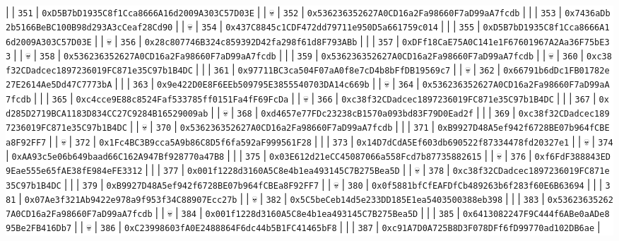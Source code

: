 |  | `351` | `0xD5B7bD1935C8f1Cca8666A16d2009A303C57D03E` |
| 💀 | `352` | `0x536236352627A0CD16a2Fa98660F7aD99aA7fcdb` |
|  | `353` | `0x7436aDb2b5166BeBC100B98d293A3cCeaf28Cd90` |
| 💀 | `354` | `0x437C8845c1CDF472dd79711e950D5a661759c014` |
|  | `355` | `0xD5B7bD1935C8f1Cca8666A16d2009A303C57D03E` |
| 💀 | `356` | `0x28c807746B324c859392D42fa298f61d8F793ABb` |
|  | `357` | `0xDFf18CaE75A0C141e1F67601967A2Aa36F75bE33` |
| 💀 | `358` | `0x536236352627A0CD16a2Fa98660F7aD99aA7fcdb` |
|  | `359` | `0x536236352627A0CD16a2Fa98660F7aD99aA7fcdb` |
| 💀 | `360` | `0xc38f32CDadcec1897236019FC871e35C97b1B4DC` |
|  | `361` | `0x97711BC3ca504F07aA0f8e7cD4b8bFfDB19569c7` |
| 💀 | `362` | `0x66791b6dDc1FB01782e27E2614Ae5Dd47C7773bA` |
|  | `363` | `0x9e422D0E8F6EEb509795E3855540703DA14c669b` |
| 💀 | `364` | `0x536236352627A0CD16a2Fa98660F7aD99aA7fcdb` |
|  | `365` | `0xc4cce9E88c8524Faf533785ff0151Fa4fF69FcDa` |
| 💀 | `366` | `0xc38f32CDadcec1897236019FC871e35C97b1B4DC` |
|  | `367` | `0xd285D2719BCA1183D834CC27C9284B16529009ab` |
| 💀 | `368` | `0xd4657e77FDc23238cB1570a093bd83F79D0Ead2f` |
|  | `369` | `0xc38f32CDadcec1897236019FC871e35C97b1B4DC` |
| 💀 | `370` | `0x536236352627A0CD16a2Fa98660F7aD99aA7fcdb` |
|  | `371` | `0xB9927D48A5ef942f6728BE07b964fCBEa8F92FF7` |
| 💀 | `372` | `0x1Fc4BC3B9cca5A9b86C8D5f6fa592aF999561F28` |
|  | `373` | `0x14D7dCdA5Ef603db690522f87334478fd20327e1` |
| 💀 | `374` | `0xAA93c5e06b649baad66C162A947Bf928770a47B8` |
|  | `375` | `0x03E612d21eCC45087066a558Fcd7b87735882615` |
| 💀 | `376` | `0xf6FdF388843ED9Eae555e65fAE38fE984eFE3312` |
|  | `377` | `0x001f1228d3160A5C8e4b1ea493145C7B275Bea5D` |
| 💀 | `378` | `0xc38f32CDadcec1897236019FC871e35C97b1B4DC` |
|  | `379` | `0xB9927D48A5ef942f6728BE07b964fCBEa8F92FF7` |
| 💀 | `380` | `0x0f5881bfCfEAFDfCb489263b6f283f60E6B63694` |
|  | `381` | `0x07Ae3f321Ab9422e978a9f953f34C88907Ecc27b` |
| 💀 | `382` | `0x5C5beCeb14d5e233DD185E1ea5403500388eb398` |
|  | `383` | `0x536236352627A0CD16a2Fa98660F7aD99aA7fcdb` |
| 💀 | `384` | `0x001f1228d3160A5C8e4b1ea493145C7B275Bea5D` |
|  | `385` | `0x6413082247F9C444f6ABe0aADe895Be2FB416Db7` |
| 💀 | `386` | `0xC23998603fA0E2488864F6dc44b5B1FC41465bF8` |
|  | `387` | `0xc91A7D0A725B8D3F078DFf6fD99770ad102DB6ae` |